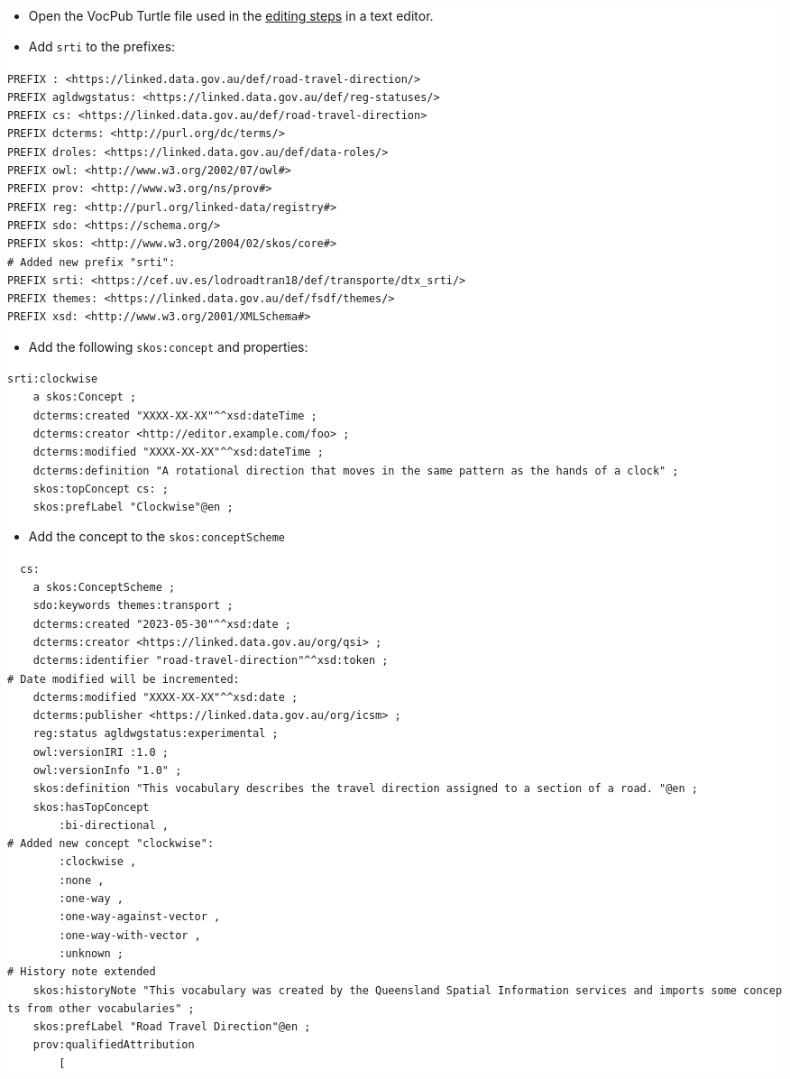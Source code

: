 - Open the VocPub Turtle file used in the [editing steps](#edit-a-vocabulary-with-vocedit) in a text editor.

- Add `srti` to the prefixes:

```sparql
PREFIX : <https://linked.data.gov.au/def/road-travel-direction/>
PREFIX agldwgstatus: <https://linked.data.gov.au/def/reg-statuses/>
PREFIX cs: <https://linked.data.gov.au/def/road-travel-direction>
PREFIX dcterms: <http://purl.org/dc/terms/>
PREFIX droles: <https://linked.data.gov.au/def/data-roles/>
PREFIX owl: <http://www.w3.org/2002/07/owl#>
PREFIX prov: <http://www.w3.org/ns/prov#>
PREFIX reg: <http://purl.org/linked-data/registry#>
PREFIX sdo: <https://schema.org/>
PREFIX skos: <http://www.w3.org/2004/02/skos/core#>
# Added new prefix "srti":
PREFIX srti: <https://cef.uv.es/lodroadtran18/def/transporte/dtx_srti/>
PREFIX themes: <https://linked.data.gov.au/def/fsdf/themes/>
PREFIX xsd: <http://www.w3.org/2001/XMLSchema#>
```

- Add the following ``skos:concept`` and properties:

```turtle
srti:clockwise
    a skos:Concept ;
    dcterms:created "XXXX-XX-XX"^^xsd:dateTime ;
    dcterms:creator <http://editor.example.com/foo> ;
    dcterms:modified "XXXX-XX-XX"^^xsd:dateTime ;
    dcterms:definition "A rotational direction that moves in the same pattern as the hands of a clock" ;
    skos:topConcept cs: ;
    skos:prefLabel "Clockwise"@en ;
```
- Add the concept to the ``skos:conceptScheme``

```turtle
  cs:
    a skos:ConceptScheme ;
    sdo:keywords themes:transport ;
    dcterms:created "2023-05-30"^^xsd:date ;
    dcterms:creator <https://linked.data.gov.au/org/qsi> ;
    dcterms:identifier "road-travel-direction"^^xsd:token ;
# Date modified will be incremented:
    dcterms:modified "XXXX-XX-XX"^^xsd:date ;
    dcterms:publisher <https://linked.data.gov.au/org/icsm> ;
    reg:status agldwgstatus:experimental ;
    owl:versionIRI :1.0 ;
    owl:versionInfo "1.0" ;
    skos:definition "This vocabulary describes the travel direction assigned to a section of a road. "@en ;
    skos:hasTopConcept
        :bi-directional ,
# Added new concept "clockwise":
        :clockwise ,
        :none ,
        :one-way ,
        :one-way-against-vector ,
        :one-way-with-vector ,
        :unknown ;
# History note extended
    skos:historyNote "This vocabulary was created by the Queensland Spatial Information services and imports some concepts from other vocabularies" ;
    skos:prefLabel "Road Travel Direction"@en ;
    prov:qualifiedAttribution
        [
```